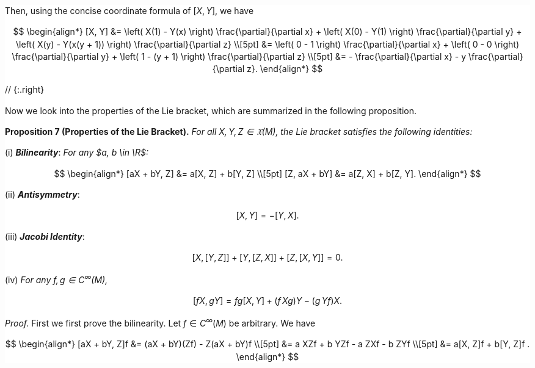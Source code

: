 Then, using the concise coordinate formula of $[X, Y]$, we have

$$
\begin{align*}
    [X, Y] &= \left( X(1) - Y(x) \right) \frac{\partial}{\partial x} + \left( X(0) - Y(1) \right) \frac{\partial}{\partial y} + \left( X(y) - Y(x(y + 1)) \right) \frac{\partial}{\partial z} \\[5pt]
        &= \left( 0 - 1 \right) \frac{\partial}{\partial x} + \left( 0 - 0 \right) \frac{\partial}{\partial y} + \left( 1 - (y + 1) \right) \frac{\partial}{\partial z} \\[5pt]
        &= - \frac{\partial}{\partial x} - y \frac{\partial}{\partial z}.
\end{align*}
$$

//
{:.right}


Now we look into the properties of the Lie bracket, which are summarized in the following proposition.


**Proposition 7 (Properties of the Lie Bracket).** _For all $X, Y, Z \in \mathfrak{X}(M)$, the Lie bracket satisfies the following identities:_

(i) **_Bilinearity_**: _For any $a, b \in \R$:_

$$
\begin{align*}
    [aX + bY, Z] &= a[X, Z] + b[Y, Z] \\[5pt]
    [Z, aX + bY] &= a[Z, X] + b[Z, Y].
\end{align*}
$$

(ii) **_Antisymmetry_**:

$$
    [X, Y] = -[Y, X].
$$

(iii) **_Jacobi Identity_**:

$$
    [X, [Y, Z]] + [Y, [Z, X]] + [Z, [X, Y]] = 0.
$$

(iv) _For any $f, g \in C^\infty(M)$,_

$$
    [fX, gY] = fg[X, Y] + (f \, Xg)Y - (g \, Yf)X.
$$

_Proof._ First we first prove the bilinearity. Let $f \in C^\infty(M)$ be arbitrary. We have

$$
\begin{align*}
    [aX + bY, Z]f &= (aX + bY)(Zf) - Z(aX + bY)f \\[5pt]
        &= a XZf + b YZf - a ZXf - b ZYf \\[5pt]
        &= a[X, Z]f + b[Y, Z]f .
\end{align*}
$$
